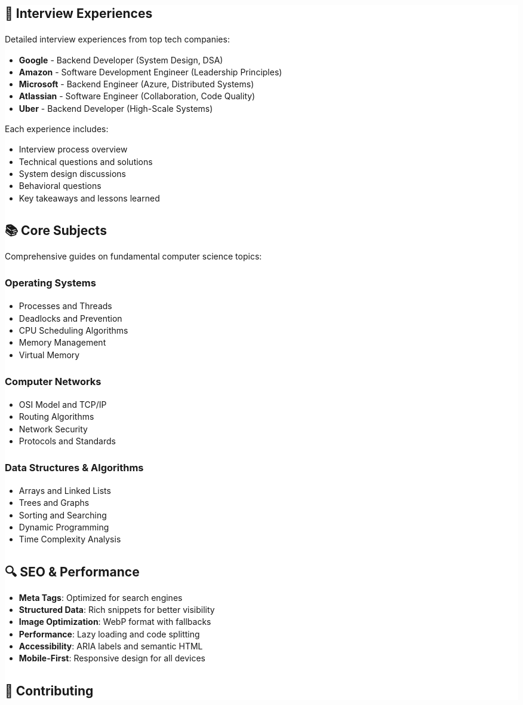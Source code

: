 ## 💼 Interview Experiences

Detailed interview experiences from top tech companies:

- **Google** - Backend Developer (System Design, DSA)
- **Amazon** - Software Development Engineer (Leadership Principles)
- **Microsoft** - Backend Engineer (Azure, Distributed Systems)
- **Atlassian** - Software Engineer (Collaboration, Code Quality)
- **Uber** - Backend Developer (High-Scale Systems)

Each experience includes:
- Interview process overview
- Technical questions and solutions
- System design discussions
- Behavioral questions
- Key takeaways and lessons learned

## 📚 Core Subjects

Comprehensive guides on fundamental computer science topics:

### **Operating Systems**
- Processes and Threads
- Deadlocks and Prevention
- CPU Scheduling Algorithms
- Memory Management
- Virtual Memory

### **Computer Networks**
- OSI Model and TCP/IP
- Routing Algorithms
- Network Security
- Protocols and Standards

### **Data Structures & Algorithms**
- Arrays and Linked Lists
- Trees and Graphs
- Sorting and Searching
- Dynamic Programming
- Time Complexity Analysis

## 🔍 SEO & Performance

- **Meta Tags**: Optimized for search engines
- **Structured Data**: Rich snippets for better visibility
- **Image Optimization**: WebP format with fallbacks
- **Performance**: Lazy loading and code splitting
- **Accessibility**: ARIA labels and semantic HTML
- **Mobile-First**: Responsive design for all devices

## 🤝 Contributing
